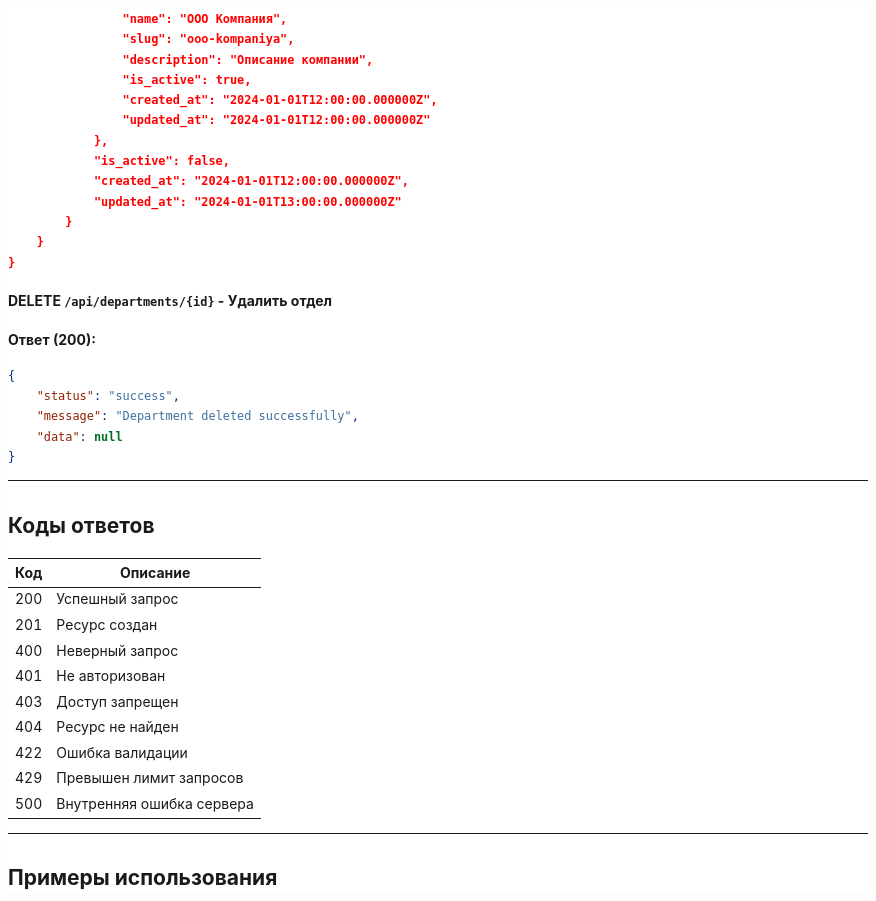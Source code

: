 ```json
                "name": "ООО Компания",
                "slug": "ooo-kompaniya",
                "description": "Описание компании",
                "is_active": true,
                "created_at": "2024-01-01T12:00:00.000000Z",
                "updated_at": "2024-01-01T12:00:00.000000Z"
            },
            "is_active": false,
            "created_at": "2024-01-01T12:00:00.000000Z",
            "updated_at": "2024-01-01T13:00:00.000000Z"
        }
    }
}
```

#### DELETE `/api/departments/{id}` - Удалить отдел

**Ответ (200):**
```json
{
    "status": "success",
    "message": "Department deleted successfully",
    "data": null
}
```

---

## Коды ответов

| Код | Описание |
|-----|----------|
| 200 | Успешный запрос |
| 201 | Ресурс создан |
| 400 | Неверный запрос |
| 401 | Не авторизован |
| 403 | Доступ запрещен |
| 404 | Ресурс не найден |
| 422 | Ошибка валидации |
| 429 | Превышен лимит запросов |
| 500 | Внутренняя ошибка сервера |

---

## Примеры использования
